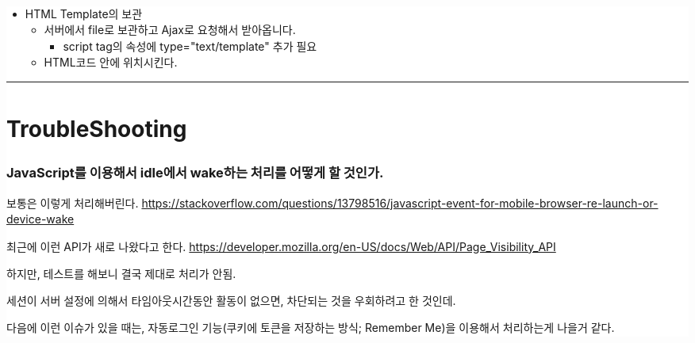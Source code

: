  * HTML Template의 보관
   * 서버에서 file로 보관하고 Ajax로 요청해서 받아옵니다.
     * script tag의 속성에 type="text/template" 추가 필요
   * HTML코드 안에 위치시킨다.





---
# TroubleShooting

### JavaScript를 이용해서 idle에서 wake하는 처리를 어떻게 할 것인가.
보통은 이렇게 처리해버린다.
https://stackoverflow.com/questions/13798516/javascript-event-for-mobile-browser-re-launch-or-device-wake

최근에 이런 API가 새로 나왔다고 한다.
https://developer.mozilla.org/en-US/docs/Web/API/Page_Visibility_API


하지만, 테스트를 해보니 결국 제대로 처리가 안됨.

세션이 서버 설정에 의해서 타임아웃시간동안 활동이 없으면, 차단되는 것을 우회하려고 한 것인데.

다음에 이런 이슈가 있을 때는, 자동로그인 기능(쿠키에 토큰을 저장하는 방식; Remember Me)을 이용해서 처리하는게 나을거 같다.
